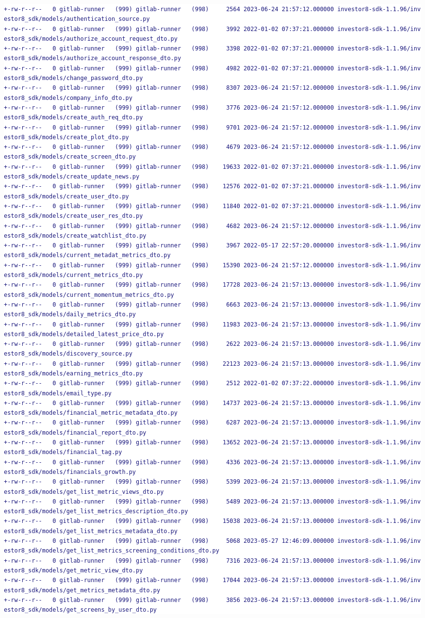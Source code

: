 ```diff
+-rw-r--r--   0 gitlab-runner   (999) gitlab-runner   (998)     2564 2023-06-24 21:57:12.000000 investor8-sdk-1.1.96/investor8_sdk/models/authentication_source.py
+-rw-r--r--   0 gitlab-runner   (999) gitlab-runner   (998)     3992 2022-01-02 07:37:21.000000 investor8-sdk-1.1.96/investor8_sdk/models/authorize_account_request_dto.py
+-rw-r--r--   0 gitlab-runner   (999) gitlab-runner   (998)     3398 2022-01-02 07:37:21.000000 investor8-sdk-1.1.96/investor8_sdk/models/authorize_account_response_dto.py
+-rw-r--r--   0 gitlab-runner   (999) gitlab-runner   (998)     4982 2022-01-02 07:37:21.000000 investor8-sdk-1.1.96/investor8_sdk/models/change_password_dto.py
+-rw-r--r--   0 gitlab-runner   (999) gitlab-runner   (998)     8307 2023-06-24 21:57:12.000000 investor8-sdk-1.1.96/investor8_sdk/models/company_info_dto.py
+-rw-r--r--   0 gitlab-runner   (999) gitlab-runner   (998)     3776 2023-06-24 21:57:12.000000 investor8-sdk-1.1.96/investor8_sdk/models/create_auth_req_dto.py
+-rw-r--r--   0 gitlab-runner   (999) gitlab-runner   (998)     9701 2023-06-24 21:57:12.000000 investor8-sdk-1.1.96/investor8_sdk/models/create_plot_dto.py
+-rw-r--r--   0 gitlab-runner   (999) gitlab-runner   (998)     4679 2023-06-24 21:57:12.000000 investor8-sdk-1.1.96/investor8_sdk/models/create_screen_dto.py
+-rw-r--r--   0 gitlab-runner   (999) gitlab-runner   (998)    19633 2022-01-02 07:37:21.000000 investor8-sdk-1.1.96/investor8_sdk/models/create_update_news.py
+-rw-r--r--   0 gitlab-runner   (999) gitlab-runner   (998)    12576 2022-01-02 07:37:21.000000 investor8-sdk-1.1.96/investor8_sdk/models/create_user_dto.py
+-rw-r--r--   0 gitlab-runner   (999) gitlab-runner   (998)    11840 2022-01-02 07:37:21.000000 investor8-sdk-1.1.96/investor8_sdk/models/create_user_res_dto.py
+-rw-r--r--   0 gitlab-runner   (999) gitlab-runner   (998)     4682 2023-06-24 21:57:12.000000 investor8-sdk-1.1.96/investor8_sdk/models/create_watchlist_dto.py
+-rw-r--r--   0 gitlab-runner   (999) gitlab-runner   (998)     3967 2022-05-17 22:57:20.000000 investor8-sdk-1.1.96/investor8_sdk/models/current_metadat_metrics_dto.py
+-rw-r--r--   0 gitlab-runner   (999) gitlab-runner   (998)    15390 2023-06-24 21:57:12.000000 investor8-sdk-1.1.96/investor8_sdk/models/current_metrics_dto.py
+-rw-r--r--   0 gitlab-runner   (999) gitlab-runner   (998)    17728 2023-06-24 21:57:13.000000 investor8-sdk-1.1.96/investor8_sdk/models/current_momentum_metrics_dto.py
+-rw-r--r--   0 gitlab-runner   (999) gitlab-runner   (998)     6663 2023-06-24 21:57:13.000000 investor8-sdk-1.1.96/investor8_sdk/models/daily_metrics_dto.py
+-rw-r--r--   0 gitlab-runner   (999) gitlab-runner   (998)    11983 2023-06-24 21:57:13.000000 investor8-sdk-1.1.96/investor8_sdk/models/detailed_latest_price_dto.py
+-rw-r--r--   0 gitlab-runner   (999) gitlab-runner   (998)     2622 2023-06-24 21:57:13.000000 investor8-sdk-1.1.96/investor8_sdk/models/discovery_source.py
+-rw-r--r--   0 gitlab-runner   (999) gitlab-runner   (998)    22123 2023-06-24 21:57:13.000000 investor8-sdk-1.1.96/investor8_sdk/models/earning_metrics_dto.py
+-rw-r--r--   0 gitlab-runner   (999) gitlab-runner   (998)     2512 2022-01-02 07:37:22.000000 investor8-sdk-1.1.96/investor8_sdk/models/email_type.py
+-rw-r--r--   0 gitlab-runner   (999) gitlab-runner   (998)    14737 2023-06-24 21:57:13.000000 investor8-sdk-1.1.96/investor8_sdk/models/financial_metric_metadata_dto.py
+-rw-r--r--   0 gitlab-runner   (999) gitlab-runner   (998)     6287 2023-06-24 21:57:13.000000 investor8-sdk-1.1.96/investor8_sdk/models/financial_report_dto.py
+-rw-r--r--   0 gitlab-runner   (999) gitlab-runner   (998)    13652 2023-06-24 21:57:13.000000 investor8-sdk-1.1.96/investor8_sdk/models/financial_tag.py
+-rw-r--r--   0 gitlab-runner   (999) gitlab-runner   (998)     4336 2023-06-24 21:57:13.000000 investor8-sdk-1.1.96/investor8_sdk/models/financials_growth.py
+-rw-r--r--   0 gitlab-runner   (999) gitlab-runner   (998)     5399 2023-06-24 21:57:13.000000 investor8-sdk-1.1.96/investor8_sdk/models/get_list_metric_views_dto.py
+-rw-r--r--   0 gitlab-runner   (999) gitlab-runner   (998)     5489 2023-06-24 21:57:13.000000 investor8-sdk-1.1.96/investor8_sdk/models/get_list_metrics_description_dto.py
+-rw-r--r--   0 gitlab-runner   (999) gitlab-runner   (998)    15038 2023-06-24 21:57:13.000000 investor8-sdk-1.1.96/investor8_sdk/models/get_list_metrics_metadata_dto.py
+-rw-r--r--   0 gitlab-runner   (999) gitlab-runner   (998)     5068 2023-05-27 12:46:09.000000 investor8-sdk-1.1.96/investor8_sdk/models/get_list_metrics_screening_conditions_dto.py
+-rw-r--r--   0 gitlab-runner   (999) gitlab-runner   (998)     7316 2023-06-24 21:57:13.000000 investor8-sdk-1.1.96/investor8_sdk/models/get_metric_view_dto.py
+-rw-r--r--   0 gitlab-runner   (999) gitlab-runner   (998)    17044 2023-06-24 21:57:13.000000 investor8-sdk-1.1.96/investor8_sdk/models/get_metrics_metadata_dto.py
+-rw-r--r--   0 gitlab-runner   (999) gitlab-runner   (998)     3856 2023-06-24 21:57:13.000000 investor8-sdk-1.1.96/investor8_sdk/models/get_screens_by_user_dto.py
```